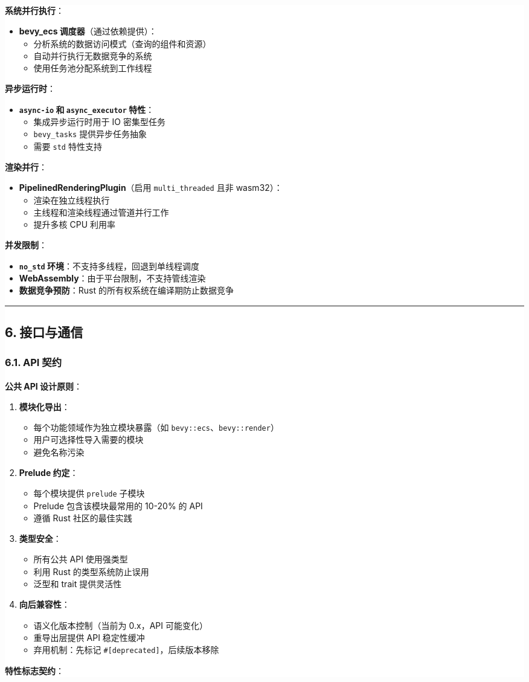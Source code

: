 **系统并行执行**：

- **bevy_ecs 调度器**（通过依赖提供）：
  - 分析系统的数据访问模式（查询的组件和资源）
  - 自动并行执行无数据竞争的系统
  - 使用任务池分配系统到工作线程

**异步运行时**：

- **`async-io` 和 `async_executor` 特性**：
  - 集成异步运行时用于 IO 密集型任务
  - `bevy_tasks` 提供异步任务抽象
  - 需要 `std` 特性支持

**渲染并行**：

- **PipelinedRenderingPlugin**（启用 `multi_threaded` 且非 wasm32）：
  - 渲染在独立线程执行
  - 主线程和渲染线程通过管道并行工作
  - 提升多核 CPU 利用率

**并发限制**：

- **`no_std` 环境**：不支持多线程，回退到单线程调度
- **WebAssembly**：由于平台限制，不支持管线渲染
- **数据竞争预防**：Rust 的所有权系统在编译期防止数据竞争

---

## 6. 接口与通信

### 6.1. API 契约

**公共 API 设计原则**：

1. **模块化导出**：
   - 每个功能领域作为独立模块暴露（如 `bevy::ecs`、`bevy::render`）
   - 用户可选择性导入需要的模块
   - 避免名称污染

2. **Prelude 约定**：
   - 每个模块提供 `prelude` 子模块
   - Prelude 包含该模块最常用的 10-20% 的 API
   - 遵循 Rust 社区的最佳实践

3. **类型安全**：
   - 所有公共 API 使用强类型
   - 利用 Rust 的类型系统防止误用
   - 泛型和 trait 提供灵活性

4. **向后兼容性**：
   - 语义化版本控制（当前为 0.x，API 可能变化）
   - 重导出层提供 API 稳定性缓冲
   - 弃用机制：先标记 `#[deprecated]`，后续版本移除

**特性标志契约**：
